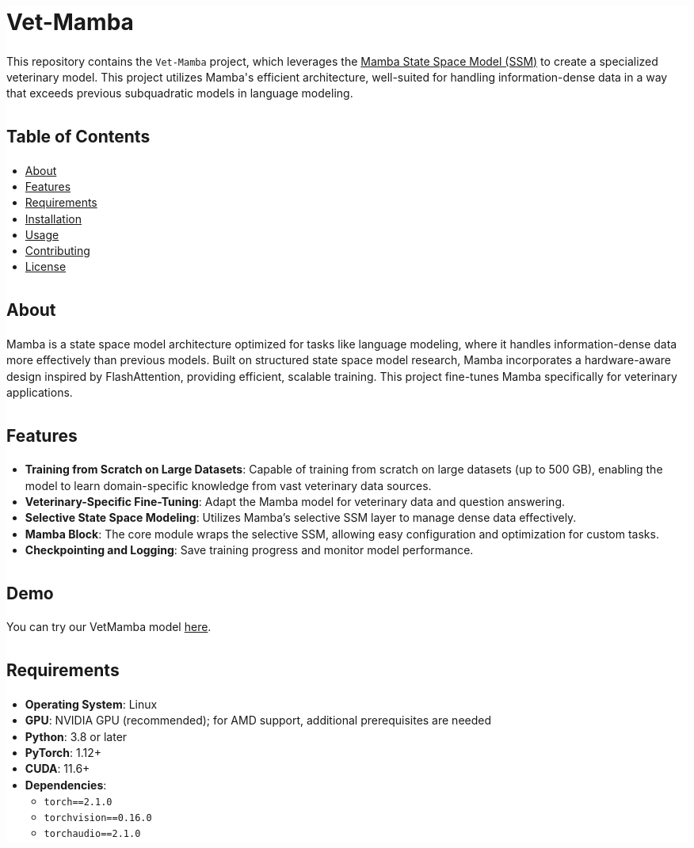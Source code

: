 # Vet-Mamba

This repository contains the `Vet-Mamba` project, which leverages the [Mamba State Space Model (SSM)](https://github.com/state-spaces/mamba) to create a specialized veterinary model. This project utilizes Mamba's efficient architecture, well-suited for handling information-dense data in a way that exceeds previous subquadratic models in language modeling.

## Table of Contents
- [About](#about)
- [Features](#features)
- [Requirements](#requirements)
- [Installation](#installation)
- [Usage](#usage)
- [Contributing](#contributing)
- [License](#license)

## About
Mamba is a state space model architecture optimized for tasks like language modeling, where it handles information-dense data more effectively than previous models. Built on structured state space model research, Mamba incorporates a hardware-aware design inspired by FlashAttention, providing efficient, scalable training. This project fine-tunes Mamba specifically for veterinary applications.

## Features
- **Training from Scratch on Large Datasets**: Capable of training from scratch on large datasets (up to 500 GB), enabling the model to learn domain-specific knowledge from vast veterinary data sources.
- **Veterinary-Specific Fine-Tuning**: Adapt the Mamba model for veterinary data and question answering.
- **Selective State Space Modeling**: Utilizes Mamba’s selective SSM layer to manage dense data effectively.
- **Mamba Block**: The core module wraps the selective SSM, allowing easy configuration and optimization for custom tasks.
- **Checkpointing and Logging**: Save training progress and monitor model performance.

## Demo
You can try our VetMamba model [here](https://23b6-129-98-40-240.ngrok-free.app/).

## Requirements
- **Operating System**: Linux
- **GPU**: NVIDIA GPU (recommended); for AMD support, additional prerequisites are needed
- **Python**: 3.8 or later
- **PyTorch**: 1.12+
- **CUDA**: 11.6+
- **Dependencies**:
  - `torch==2.1.0`
  - `torchvision==0.16.0`
  - `torchaudio==2.1.0`

